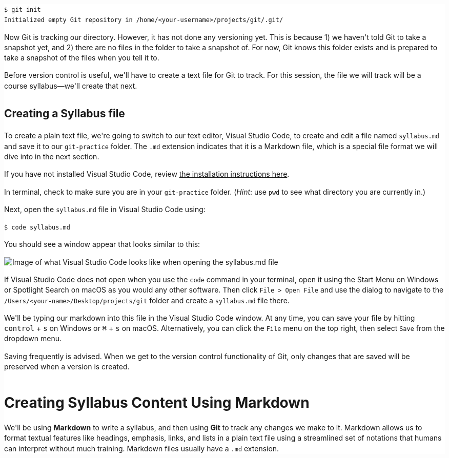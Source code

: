 ```console
$ git init
Initialized empty Git repository in /home/<your-username>/projects/git/.git/
```

Now Git is tracking our directory. However, it has not done any versioning yet. This is because 1) we haven't told Git to take a snapshot yet, and 2) there are no files in the folder to take a snapshot of. For now, Git knows this folder exists and is prepared to take a snapshot of the files when you tell it to.

Before version control is useful, we'll have to create a text file for Git to track. For this session, the file we will track will be a course syllabus—we'll create that next.

## Creating a Syllabus file

To create a plain text file, we're going to switch to our text editor, Visual Studio Code, to create and edit a file named `syllabus.md` and save it to our `git-practice` folder. The `.md` extension indicates that it is a Markdown file, which is a special file format we will dive into in the next section.  

If you have not installed Visual Studio Code, review [the installation instructions here](https://dhri-curriculum.github.io/Dhrift/guides/visual-studio-code/).

In terminal, check to make sure you are in your `git-practice` folder. (_Hint_: use `pwd` to see what directory you are currently in.)

Next, open the `syllabus.md` file in Visual Studio Code using:

```console
$ code syllabus.md
```

You should see a window appear that looks similar to this:

![Image of what Visual Studio Code looks like when opening the syllabus.md file](/images/git/vscode1.png)

If Visual Studio Code does not open when you use the `code` command in your terminal, open it using the Start Menu on Windows or Spotlight Search on macOS as you would any other software. Then click `File > Open File` and use the dialog to navigate to the `/Users/<your-name>/Desktop/projects/git` folder and create a `syllabus.md` file there.

We'll be typing our markdown into this file in the Visual Studio Code window. At any time, you can save your file by hitting <kbd>control</kbd> + <kbd>s</kbd> on Windows or <kbd>⌘</kbd> + <kbd>s</kbd> on macOS. Alternatively, you can click the `File` menu on the top right, then select `Save` from the dropdown menu.

Saving frequently is advised. When we get to the version control functionality of Git, only changes that are saved will be preserved when a version is created.

# Creating Syllabus Content Using Markdown

We'll be using **Markdown** to write a syllabus, and then using **Git** to track any changes we make to it. Markdown allows us to format textual features like headings, emphasis, links, and lists in a plain text file using a streamlined set of notations that humans can interpret without much training. Markdown files usually have a `.md` extension.  
